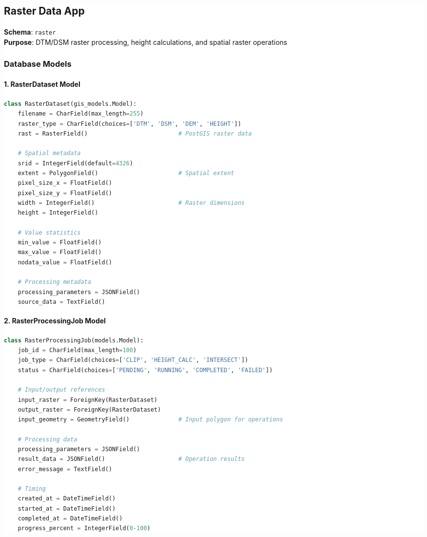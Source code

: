
## Raster Data App

**Schema**: `raster`  
**Purpose**: DTM/DSM raster processing, height calculations, and spatial raster operations

### Database Models

#### 1. RasterDataset Model
```python
class RasterDataset(gis_models.Model):
    filename = CharField(max_length=255)
    raster_type = CharField(choices=['DTM', 'DSM', 'DEM', 'HEIGHT'])
    rast = RasterField()                          # PostGIS raster data
    
    # Spatial metadata
    srid = IntegerField(default=4326)
    extent = PolygonField()                       # Spatial extent
    pixel_size_x = FloatField()
    pixel_size_y = FloatField()
    width = IntegerField()                        # Raster dimensions
    height = IntegerField()
    
    # Value statistics
    min_value = FloatField()
    max_value = FloatField()
    nodata_value = FloatField()
    
    # Processing metadata
    processing_parameters = JSONField()
    source_data = TextField()
```

#### 2. RasterProcessingJob Model
```python
class RasterProcessingJob(models.Model):
    job_id = CharField(max_length=100)
    job_type = CharField(choices=['CLIP', 'HEIGHT_CALC', 'INTERSECT'])
    status = CharField(choices=['PENDING', 'RUNNING', 'COMPLETED', 'FAILED'])
    
    # Input/output references
    input_raster = ForeignKey(RasterDataset)
    output_raster = ForeignKey(RasterDataset)
    input_geometry = GeometryField()              # Input polygon for operations
    
    # Processing data
    processing_parameters = JSONField()
    result_data = JSONField()                     # Operation results
    error_message = TextField()
    
    # Timing
    created_at = DateTimeField()
    started_at = DateTimeField()
    completed_at = DateTimeField()
    progress_percent = IntegerField(0-100)
```
